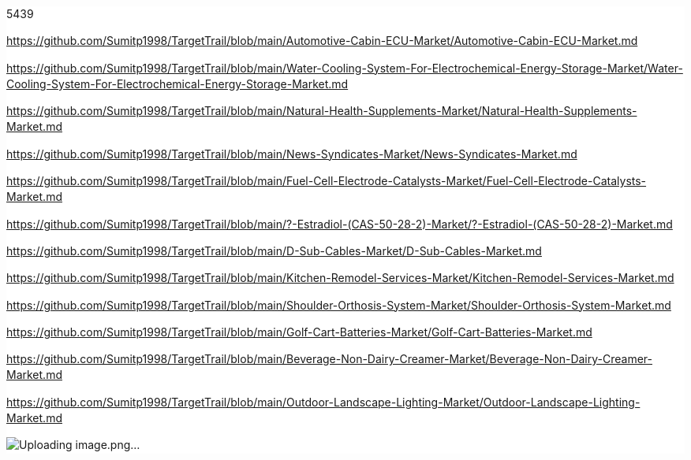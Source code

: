 5439</p><p><a href="https://github.com/Sumitp1998/TargetTrail/blob/main/Automotive-Cabin-ECU-Market/Automotive-Cabin-ECU-Market.md">https://github.com/Sumitp1998/TargetTrail/blob/main/Automotive-Cabin-ECU-Market/Automotive-Cabin-ECU-Market.md</a></p><p><a href="https://github.com/Sumitp1998/TargetTrail/blob/main/Water-Cooling-System-For-Electrochemical-Energy-Storage-Market/Water-Cooling-System-For-Electrochemical-Energy-Storage-Market.md">https://github.com/Sumitp1998/TargetTrail/blob/main/Water-Cooling-System-For-Electrochemical-Energy-Storage-Market/Water-Cooling-System-For-Electrochemical-Energy-Storage-Market.md</a></p><p><a href="https://github.com/Sumitp1998/TargetTrail/blob/main/Natural-Health-Supplements-Market/Natural-Health-Supplements-Market.md">https://github.com/Sumitp1998/TargetTrail/blob/main/Natural-Health-Supplements-Market/Natural-Health-Supplements-Market.md</a></p><p><a href="https://github.com/Sumitp1998/TargetTrail/blob/main/News-Syndicates-Market/News-Syndicates-Market.md">https://github.com/Sumitp1998/TargetTrail/blob/main/News-Syndicates-Market/News-Syndicates-Market.md</a></p><p><a href="https://github.com/Sumitp1998/TargetTrail/blob/main/Fuel-Cell-Electrode-Catalysts-Market/Fuel-Cell-Electrode-Catalysts-Market.md">https://github.com/Sumitp1998/TargetTrail/blob/main/Fuel-Cell-Electrode-Catalysts-Market/Fuel-Cell-Electrode-Catalysts-Market.md</a></p><p><a href="https://github.com/Sumitp1998/TargetTrail/blob/main/?-Estradiol-(CAS-50-28-2)-Market/?-Estradiol-(CAS-50-28-2)-Market.md">https://github.com/Sumitp1998/TargetTrail/blob/main/?-Estradiol-(CAS-50-28-2)-Market/?-Estradiol-(CAS-50-28-2)-Market.md</a></p><p><a href="https://github.com/Sumitp1998/TargetTrail/blob/main/D-Sub-Cables-Market/D-Sub-Cables-Market.md">https://github.com/Sumitp1998/TargetTrail/blob/main/D-Sub-Cables-Market/D-Sub-Cables-Market.md</a></p><p><a href="https://github.com/Sumitp1998/TargetTrail/blob/main/Kitchen-Remodel-Services-Market/Kitchen-Remodel-Services-Market.md">https://github.com/Sumitp1998/TargetTrail/blob/main/Kitchen-Remodel-Services-Market/Kitchen-Remodel-Services-Market.md</a></p><p><a href="https://github.com/Sumitp1998/TargetTrail/blob/main/Shoulder-Orthosis-System-Market/Shoulder-Orthosis-System-Market.md">https://github.com/Sumitp1998/TargetTrail/blob/main/Shoulder-Orthosis-System-Market/Shoulder-Orthosis-System-Market.md</a></p><p><a href="https://github.com/Sumitp1998/TargetTrail/blob/main/Golf-Cart-Batteries-Market/Golf-Cart-Batteries-Market.md">https://github.com/Sumitp1998/TargetTrail/blob/main/Golf-Cart-Batteries-Market/Golf-Cart-Batteries-Market.md</a></p><p><a href="https://github.com/Sumitp1998/TargetTrail/blob/main/Beverage-Non-Dairy-Creamer-Market/Beverage-Non-Dairy-Creamer-Market.md">https://github.com/Sumitp1998/TargetTrail/blob/main/Beverage-Non-Dairy-Creamer-Market/Beverage-Non-Dairy-Creamer-Market.md</a></p><p><a href="https://github.com/Sumitp1998/TargetTrail/blob/main/Outdoor-Landscape-Lighting-Market/Outdoor-Landscape-Lighting-Market.md">https://github.com/Sumitp1998/TargetTrail/blob/main/Outdoor-Landscape-Lighting-Market/Outdoor-Landscape-Lighting-Market.md</a></p>
![Uploading image.png…]()

